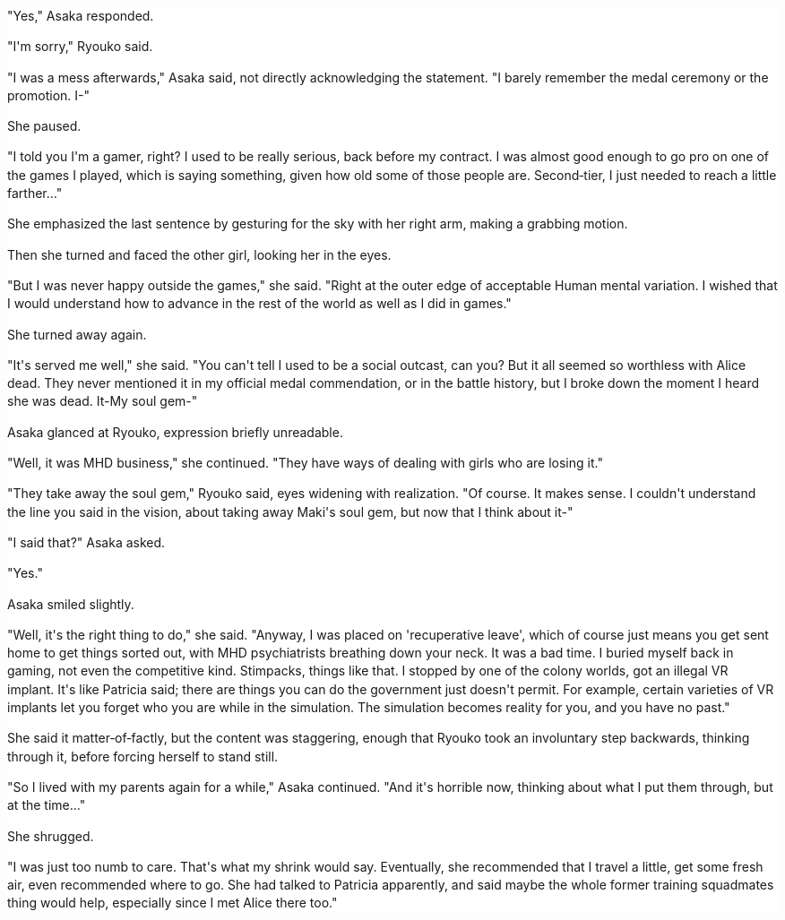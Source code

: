 "Yes," Asaka responded.

"I'm sorry," Ryouko said.

"I was a mess afterwards," Asaka said, not directly acknowledging the statement. "I barely remember the medal ceremony or the promotion. I-"

She paused.

"I told you I'm a gamer, right? I used to be really serious, back before my contract. I was almost good enough to go pro on one of the games I played, which is saying something, given how old some of those people are. Second‐tier, I just needed to reach a little farther…"

She emphasized the last sentence by gesturing for the sky with her right arm, making a grabbing motion.

Then she turned and faced the other girl, looking her in the eyes.

"But I was never happy outside the games," she said. "Right at the outer edge of acceptable Human mental variation. I wished that I would understand how to advance in the rest of the world as well as I did in games."

She turned away again.

"It's served me well," she said. "You can't tell I used to be a social outcast, can you? But it all seemed so worthless with Alice dead. They never mentioned it in my official medal commendation, or in the battle history, but I broke down the moment I heard she was dead. It-My soul gem-"

Asaka glanced at Ryouko, expression briefly unreadable.

"Well, it was MHD business," she continued. "They have ways of dealing with girls who are losing it."

"They take away the soul gem," Ryouko said, eyes widening with realization. "Of course. It makes sense. I couldn't understand the line you said in the vision, about taking away Maki's soul gem, but now that I think about it-"

"I said that?" Asaka asked.

"Yes."

Asaka smiled slightly.

"Well, it's the right thing to do," she said. "Anyway, I was placed on 'recuperative leave', which of course just means you get sent home to get things sorted out, with MHD psychiatrists breathing down your neck. It was a bad time. I buried myself back in gaming, not even the competitive kind. Stimpacks, things like that. I stopped by one of the colony worlds, got an illegal VR implant. It's like Patricia said; there are things you can do the government just doesn't permit. For example, certain varieties of VR implants let you forget who you are while in the simulation. The simulation becomes reality for you, and you have no past."

She said it matter‐of‐factly, but the content was staggering, enough that Ryouko took an involuntary step backwards, thinking through it, before forcing herself to stand still.

"So I lived with my parents again for a while," Asaka continued. "And it's horrible now, thinking about what I put them through, but at the time…"

She shrugged.

"I was just too numb to care. That's what my shrink would say. Eventually, she recommended that I travel a little, get some fresh air, even recommended where to go. She had talked to Patricia apparently, and said maybe the whole former training squadmates thing would help, especially since I met Alice there too."
